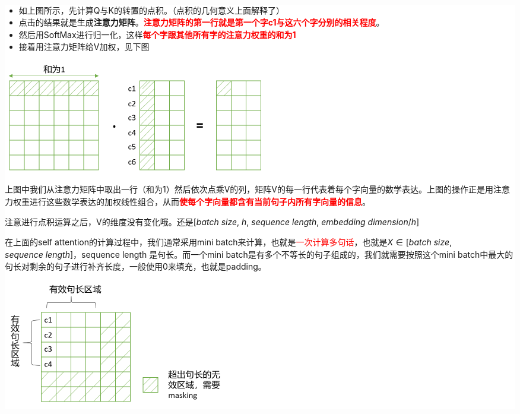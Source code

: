 - 如上图所示，先计算Q与K的转置的点积。（点积的几何意义上面解释了）
- 点击的结果就是生成**注意力矩阵**。<font color='red'>**注意力矩阵的第一行就是第一个字c1与这六个字分别的相关程度**</font>。
- 然后用SoftMax进行归一化，这样<font color='red'>**每个字跟其他所有字的注意力权重的和为1**</font>
- 接着用注意力矩阵给V加权，见下图

<img src="../../images/20211125/20211125_TRM_MSHA3.png" style="zoom: 50%;" />

上图中我们从注意力矩阵中取出一行（和为1）然后依次点乘V的列，矩阵V的每一行代表着每个字向量的数学表达。上图的操作正是用注意力权重进行这些数学表达的加权线性组合，从而<font color='red'>**使每个字向量都含有当前句子内所有字向量的信息**</font>。

注意进行点积运算之后，V的维度没有变化哦。还是$[batch\ size,\ h,\ sequence\ length,\ embedding\ dimension/h]$

在上面的self attention的计算过程中，我们通常采用mini batch来计算，也就是<font color='red'>一次计算多句话</font>，也就是$X\in [batch\ size, sequence\ length]$，sequence length 是句长。而一个mini batch是有多个不等长的句子组成的，我们就需要按照这个mini batch中最大的句长对剩余的句子进行补齐长度，一般使用0来填充，也就是padding。

<img src="../../images/20211125/20211125_TRM_MSHA4.png" style="zoom: 50%;" />
